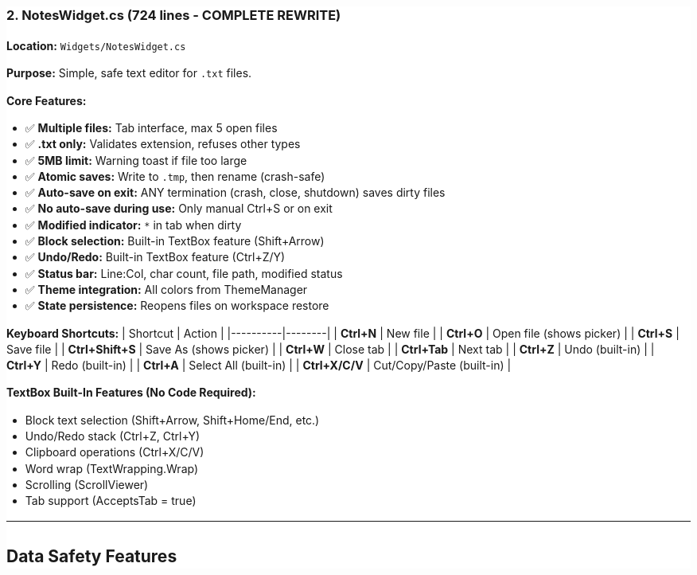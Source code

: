 
### 2. NotesWidget.cs (724 lines - COMPLETE REWRITE)
**Location:** `Widgets/NotesWidget.cs`

**Purpose:** Simple, safe text editor for `.txt` files.

**Core Features:**
- ✅ **Multiple files:** Tab interface, max 5 open files
- ✅ **.txt only:** Validates extension, refuses other types
- ✅ **5MB limit:** Warning toast if file too large
- ✅ **Atomic saves:** Write to `.tmp`, then rename (crash-safe)
- ✅ **Auto-save on exit:** ANY termination (crash, close, shutdown) saves dirty files
- ✅ **No auto-save during use:** Only manual Ctrl+S or on exit
- ✅ **Modified indicator:** `*` in tab when dirty
- ✅ **Block selection:** Built-in TextBox feature (Shift+Arrow)
- ✅ **Undo/Redo:** Built-in TextBox feature (Ctrl+Z/Y)
- ✅ **Status bar:** Line:Col, char count, file path, modified status
- ✅ **Theme integration:** All colors from ThemeManager
- ✅ **State persistence:** Reopens files on workspace restore

**Keyboard Shortcuts:**
| Shortcut | Action |
|----------|--------|
| **Ctrl+N** | New file |
| **Ctrl+O** | Open file (shows picker) |
| **Ctrl+S** | Save file |
| **Ctrl+Shift+S** | Save As (shows picker) |
| **Ctrl+W** | Close tab |
| **Ctrl+Tab** | Next tab |
| **Ctrl+Z** | Undo (built-in) |
| **Ctrl+Y** | Redo (built-in) |
| **Ctrl+A** | Select All (built-in) |
| **Ctrl+X/C/V** | Cut/Copy/Paste (built-in) |

**TextBox Built-In Features (No Code Required):**
- Block text selection (Shift+Arrow, Shift+Home/End, etc.)
- Undo/Redo stack (Ctrl+Z, Ctrl+Y)
- Clipboard operations (Ctrl+X/C/V)
- Word wrap (TextWrapping.Wrap)
- Scrolling (ScrollViewer)
- Tab support (AcceptsTab = true)

---

## Data Safety Features
